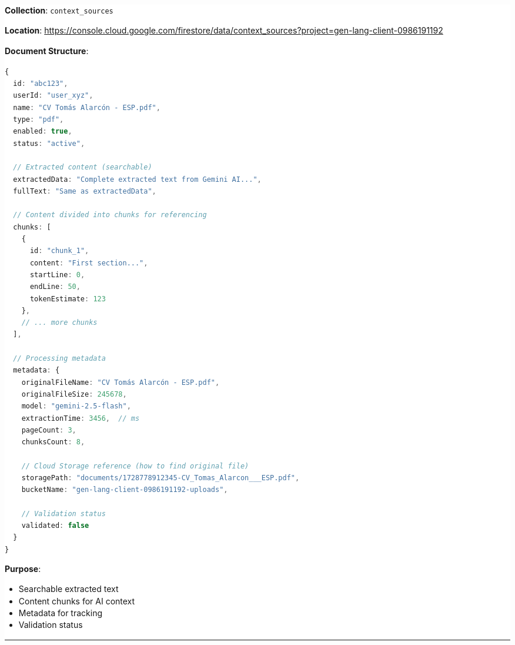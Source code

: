 **Collection**: `context_sources`

**Location**: https://console.cloud.google.com/firestore/data/context_sources?project=gen-lang-client-0986191192

**Document Structure**:
```typescript
{
  id: "abc123",
  userId: "user_xyz",
  name: "CV Tomás Alarcón - ESP.pdf",
  type: "pdf",
  enabled: true,
  status: "active",
  
  // Extracted content (searchable)
  extractedData: "Complete extracted text from Gemini AI...",
  fullText: "Same as extractedData",
  
  // Content divided into chunks for referencing
  chunks: [
    {
      id: "chunk_1",
      content: "First section...",
      startLine: 0,
      endLine: 50,
      tokenEstimate: 123
    },
    // ... more chunks
  ],
  
  // Processing metadata
  metadata: {
    originalFileName: "CV Tomás Alarcón - ESP.pdf",
    originalFileSize: 245678,
    model: "gemini-2.5-flash",
    extractionTime: 3456,  // ms
    pageCount: 3,
    chunksCount: 8,
    
    // Cloud Storage reference (how to find original file)
    storagePath: "documents/1728778912345-CV_Tomas_Alarcon___ESP.pdf",
    bucketName: "gen-lang-client-0986191192-uploads",
    
    // Validation status
    validated: false
  }
}
```

**Purpose**:
- Searchable extracted text
- Content chunks for AI context
- Metadata for tracking
- Validation status

---